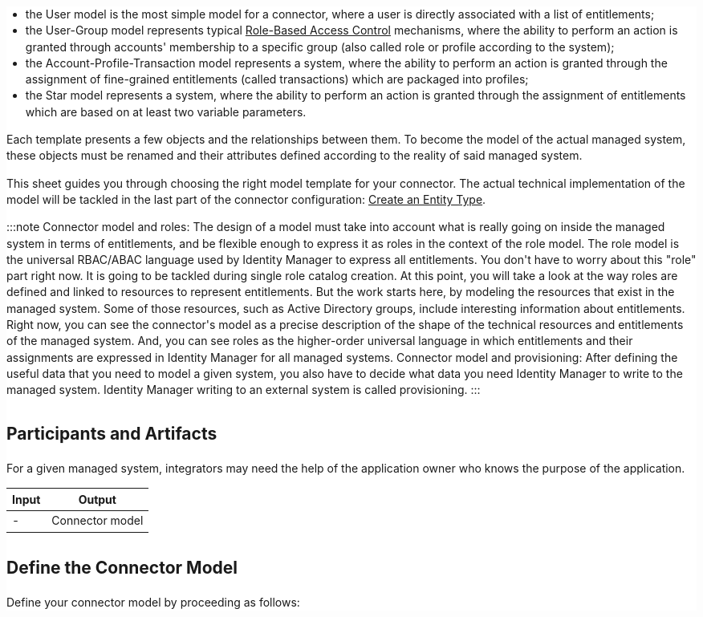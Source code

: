 * the User model is the most simple model for a connector, where a user is directly associated with a list of entitlements;
* the User-Group model represents typical [Role-Based Access Control](https://en.wikipedia.org/wiki/Role-based_access_control) mechanisms, where the ability to perform an action is granted through accounts' membership to a specific group (also called role or profile according to the system);
* the Account-Profile-Transaction model represents a system, where the ability to perform an action is granted through the assignment of fine-grained entitlements (called transactions) which are packaged into profiles;
* the Star model represents a system, where the ability to perform an action is granted through the assignment of entitlements which are based on at least two variable parameters.

Each template presents a few objects and the relationships between them. To become the model of the actual managed system, these objects must be renamed and their attributes defined according to the reality of said managed system.

This sheet guides you through choosing the right model template for your connector. The actual technical implementation of the model will be tackled in the last part of the connector configuration: [Create an Entity Type](../entity-type-creation/index).

:::note
Connector model and roles:
The design of a model must take into account what is really going on inside the managed system in terms of entitlements, and be flexible enough to express it as roles in the context of the role model. The role model is the universal RBAC/ABAC language used by Identity Manager to express all entitlements.
You don't have to worry about this "role" part right now. It is going to be tackled during single role catalog creation. At this point, you will take a look at the way roles are defined and linked to resources to represent entitlements. But the work starts here, by modeling the resources that exist in the managed system. Some of those resources, such as Active Directory groups, include interesting information about entitlements.
Right now, you can see the connector's model as a precise description of the shape of the technical resources and entitlements of the managed system. And, you can see roles as the higher-order universal language in which entitlements and their assignments are expressed in Identity Manager for all managed systems.
Connector model and provisioning:
After defining the useful data that you need to model a given system, you also have to decide what data you need Identity Manager to write to the managed system. Identity Manager writing to an external system is called provisioning.
:::

## Participants and Artifacts

For a given managed system, integrators may need the help of the application owner who knows the purpose of the application.

| Input | Output |
| --- | --- |
| - | Connector model |

## Define the Connector Model

Define your connector model by proceeding as follows:
